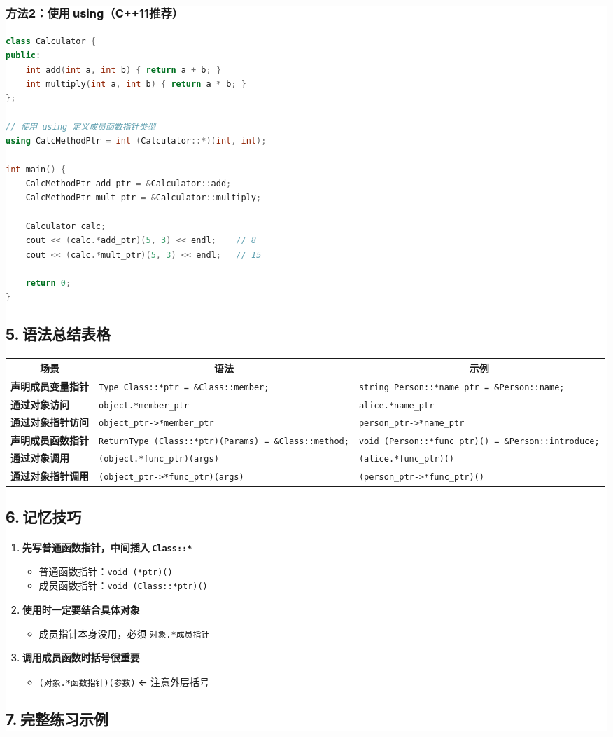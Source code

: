 ### 方法2：使用 using（C++11推荐）
```cpp
class Calculator {
public:
    int add(int a, int b) { return a + b; }
    int multiply(int a, int b) { return a * b; }
};

// 使用 using 定义成员函数指针类型
using CalcMethodPtr = int (Calculator::*)(int, int);

int main() {
    CalcMethodPtr add_ptr = &Calculator::add;
    CalcMethodPtr mult_ptr = &Calculator::multiply;
    
    Calculator calc;
    cout << (calc.*add_ptr)(5, 3) << endl;    // 8
    cout << (calc.*mult_ptr)(5, 3) << endl;   // 15
    
    return 0;
}
```

## 5. 语法总结表格

| 场景 | 语法 | 示例 |
|------|------|------|
| **声明成员变量指针** | `Type Class::*ptr = &Class::member;` | `string Person::*name_ptr = &Person::name;` |
| **通过对象访问** | `object.*member_ptr` | `alice.*name_ptr` |
| **通过对象指针访问** | `object_ptr->*member_ptr` | `person_ptr->*name_ptr` |
| **声明成员函数指针** | `ReturnType (Class::*ptr)(Params) = &Class::method;` | `void (Person::*func_ptr)() = &Person::introduce;` |
| **通过对象调用** | `(object.*func_ptr)(args)` | `(alice.*func_ptr)()` |
| **通过对象指针调用** | `(object_ptr->*func_ptr)(args)` | `(person_ptr->*func_ptr)()` |

## 6. 记忆技巧

1. **先写普通函数指针，中间插入 `Class::*`**
   - 普通函数指针：`void (*ptr)()`
   - 成员函数指针：`void (Class::*ptr)()`

2. **使用时一定要结合具体对象**
   - 成员指针本身没用，必须 `对象.*成员指针`

3. **调用成员函数时括号很重要**
   - `(对象.*函数指针)(参数)` ← 注意外层括号

## 7. 完整练习示例
